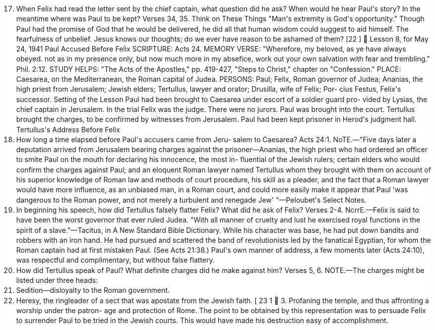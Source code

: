    17. When Felix had read the letter sent by the chief captain, what
question did he ask? When would he hear Paul's story? In the meantime
where was Paul to be kept? Verses 34, 35.
                       Think on These Things
   "Man's extremity is God's opportunity."
   Though Paul had the promise of God that he would be delivered, he did
all that human wisdom could suggest to aid himself.
   The fearfulness of unbelief.
    Jesus knows our thoughts; do we ever have reason to be ashamed of them?
                                   [22 ]
                       Lesson 8, for May 24, 1941
                   Paul Accused Before Felix
   SCRIPTURE: Acts 24.
    MEMORY VERSE: "Wherefore, my beloved, as ye have always obeyed. not as in
my presence only, but now much more in my absefice, work out your own salvation
with fear and trembling." Phil. 2:12.
   STUDY HELPS: "The Acts of the Apostles," pp. 419-427, "Steps to Christ,"
chapter on "Confession."
   PLACE: Caesarea, on the Mediterranean, the Roman capital of Judea.
   PERSONS: Paul; Felix, Roman governor of Judea; Ananias, the high priest from
Jerusalem; Jewish elders; Tertullus, lawyer and orator; Drusilla, wife of Felix; Por-
cius Festus, Felix's successor.
                            Setting of the Lesson
   Paul had been brought to Caesarea under escort of a soldier guard pro-
vided by Lysias, the chief captain in Jerusalem. In the trial Felix was the
judge. There were no jurors. Paul was brought into the court. Tertullus
brought the charges, to be confirmed by witnesses from Jerusalem. Paul had
been kept prisoner in Herod's judgment hall.
                   Tertullus's Address Before Felix
   1. How long a time elapsed before Paul's accusers came from Jeru-
salem to Caesarea? Acts 24:1.
   NoTE.—"Five days later a deputation arrived from Jerusalem bearing
charges against the prisoner—Ananias, the high priest who had ordered an
officer to smite Paul on the mouth for declaring his innocence, the most in-
fluential of the Jewish rulers; certain elders who would confirm the charges
against Paul; and an eloquent Roman lawyer named Tertullus whom they
brought with them on account of his superior knowledge of Roman law and
methods of court procedure, his skill as a pleader, and the fact that a Roman
lawyer would have more influence, as an unbiased man, in a Roman court,
and could more easily make it appear that Paul 'was dangerous to the Roman
power, and not merely a turbulent and renegade Jew' "—Peloubet's Select
Notes.
   2. In beginning his speech, how did Tertullus falsely flatter Felix?
What did he ask of Felix? Verses 2-4.
   NcrrE.—Felix is said to have been the worst governor that ever ruled
Judea. "With all manner of cruelty and lust he exercised royal functions in
the spirit of a slave."—Tacitus, in A New Standard Bible Dictionary.
   While his character was base, he had put down bandits and robbers with an
iron hand. He had pursued and scattered the band of revolutionists led by the
fanatical Egyptian, for whom the Roman captain had at first mistaken Paul.
(See Acts 21:38.)
   Paul's own manner of address, a few moments later (Acts 24:10), was
respectful and complimentary, but without false flattery.
   3. How did Tertullus speak of Paul? What definite charges did he
make against him? Verses 5, 6.
   NOTE.—The charges might be listed under three heads:
   1. Sedition—disloyalty to the Roman government.
   2. Heresy, the ringleader of a sect that was apostate from the Jewish faith.
                                       [ 23 1
   3. Profaning the temple, and thus affronting a worship under the patron-
age and protection of Rome.
   The point to be obtained by this representation was to persuade Felix to
surrender Paul to be tried in the Jewish courts. This would have made his
destruction easy of accomplishment.